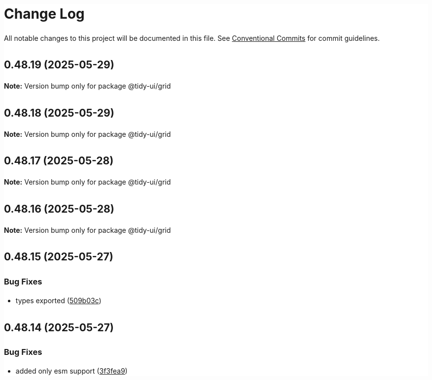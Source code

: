 # Change Log

All notable changes to this project will be documented in this file.
See [Conventional Commits](https://conventionalcommits.org) for commit guidelines.

## 0.48.19 (2025-05-29)

**Note:** Version bump only for package @tidy-ui/grid





## 0.48.18 (2025-05-29)

**Note:** Version bump only for package @tidy-ui/grid





## 0.48.17 (2025-05-28)

**Note:** Version bump only for package @tidy-ui/grid





## 0.48.16 (2025-05-28)

**Note:** Version bump only for package @tidy-ui/grid





## 0.48.15 (2025-05-27)


### Bug Fixes

* types exported ([509b03c](https://github.com/badatt/tidy-ui/commit/509b03cd14a6dab420572e9c80d6a8163d349f84))





## 0.48.14 (2025-05-27)


### Bug Fixes

* added only esm support ([3f3fea9](https://github.com/badatt/tidy-ui/commit/3f3fea9a9dab17fc23daeca52b58019ab99bd594))


